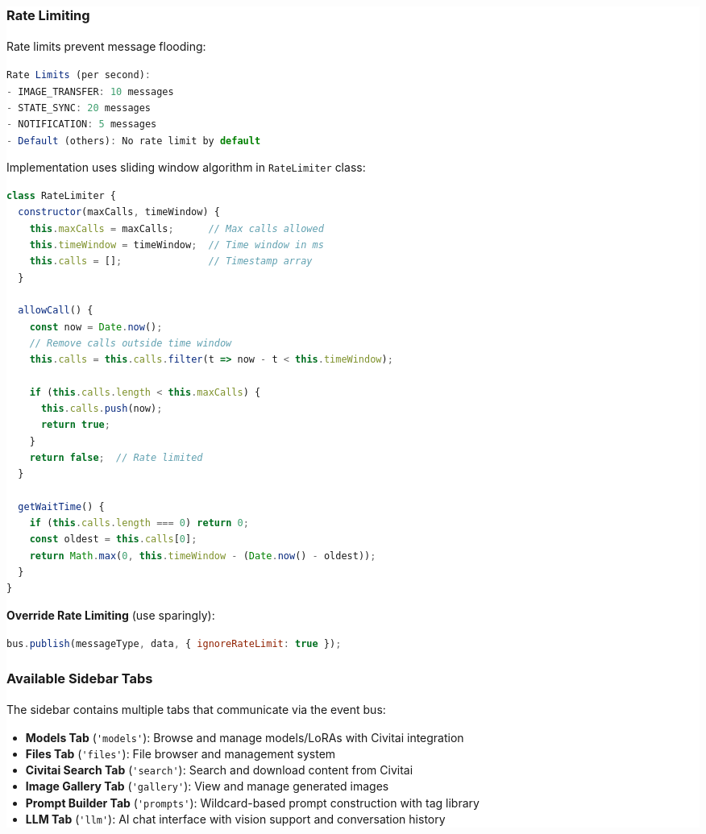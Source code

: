 ### Rate Limiting

Rate limits prevent message flooding:

```javascript
Rate Limits (per second):
- IMAGE_TRANSFER: 10 messages
- STATE_SYNC: 20 messages
- NOTIFICATION: 5 messages  
- Default (others): No rate limit by default
```

Implementation uses sliding window algorithm in `RateLimiter` class:

```javascript
class RateLimiter {
  constructor(maxCalls, timeWindow) {
    this.maxCalls = maxCalls;      // Max calls allowed
    this.timeWindow = timeWindow;  // Time window in ms
    this.calls = [];               // Timestamp array
  }
  
  allowCall() {
    const now = Date.now();
    // Remove calls outside time window
    this.calls = this.calls.filter(t => now - t < this.timeWindow);
    
    if (this.calls.length < this.maxCalls) {
      this.calls.push(now);
      return true;
    }
    return false;  // Rate limited
  }
  
  getWaitTime() {
    if (this.calls.length === 0) return 0;
    const oldest = this.calls[0];
    return Math.max(0, this.timeWindow - (Date.now() - oldest));
  }
}
```

**Override Rate Limiting** (use sparingly):
```javascript
bus.publish(messageType, data, { ignoreRateLimit: true });
```

### Available Sidebar Tabs

The sidebar contains multiple tabs that communicate via the event bus:

- **Models Tab** (`'models'`): Browse and manage models/LoRAs with Civitai integration
- **Files Tab** (`'files'`): File browser and management system
- **Civitai Search Tab** (`'search'`): Search and download content from Civitai
- **Image Gallery Tab** (`'gallery'`): View and manage generated images
- **Prompt Builder Tab** (`'prompts'`): Wildcard-based prompt construction with tag library
- **LLM Tab** (`'llm'`): AI chat interface with vision support and conversation history
